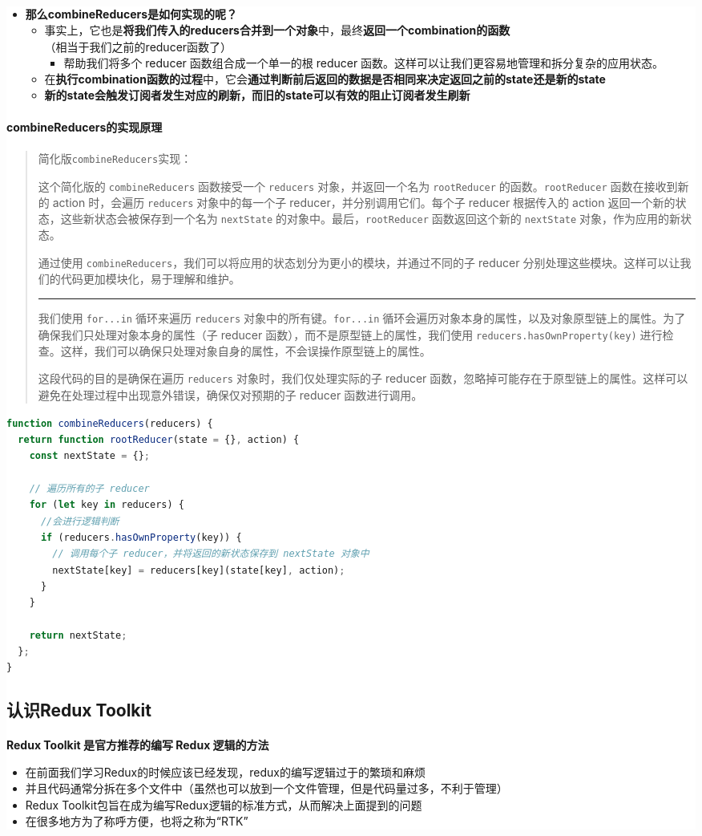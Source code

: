 - **那么combineReducers是如何实现的呢？**
  - 事实上，它也是**将我们传入的reducers合并到一个对象**中，最终**返回一个combination的函数**（相当于我们之前的reducer函数了）
    - 帮助我们将多个 reducer 函数组合成一个单一的根 reducer 函数。这样可以让我们更容易地管理和拆分复杂的应用状态。
  - 在**执行combination函数的过程**中，它会**通过判断前后返回的数据是否相同来决定返回之前的state还是新的state**
  - **新的state会触发订阅者发生对应的刷新，而旧的state可以有效的阻止订阅者发生刷新**

#### combineReducers的实现原理

> 简化版`combineReducers`实现：
>
> 这个简化版的 `combineReducers` 函数接受一个 `reducers` 对象，并返回一个名为 `rootReducer` 的函数。`rootReducer` 函数在接收到新的 action 时，会遍历 `reducers` 对象中的每一个子 reducer，并分别调用它们。每个子 reducer 根据传入的 action 返回一个新的状态，这些新状态会被保存到一个名为 `nextState` 的对象中。最后，`rootReducer` 函数返回这个新的 `nextState` 对象，作为应用的新状态。
>
> 通过使用 `combineReducers`，我们可以将应用的状态划分为更小的模块，并通过不同的子 reducer 分别处理这些模块。这样可以让我们的代码更加模块化，易于理解和维护。
>
> ---
>
> 我们使用 `for...in` 循环来遍历 `reducers` 对象中的所有键。`for...in` 循环会遍历对象本身的属性，以及对象原型链上的属性。为了确保我们只处理对象本身的属性（子 reducer 函数），而不是原型链上的属性，我们使用 `reducers.hasOwnProperty(key)` 进行检查。这样，我们可以确保只处理对象自身的属性，不会误操作原型链上的属性。
>
> 这段代码的目的是确保在遍历 `reducers` 对象时，我们仅处理实际的子 reducer 函数，忽略掉可能存在于原型链上的属性。这样可以避免在处理过程中出现意外错误，确保仅对预期的子 reducer 函数进行调用。

```jsx
function combineReducers(reducers) {
  return function rootReducer(state = {}, action) {
    const nextState = {};

    // 遍历所有的子 reducer
    for (let key in reducers) {
      //会进行逻辑判断
      if (reducers.hasOwnProperty(key)) {
        // 调用每个子 reducer，并将返回的新状态保存到 nextState 对象中
        nextState[key] = reducers[key](state[key], action);
      }
    }

    return nextState;
  };
}
```



## 认识Redux Toolkit

**Redux Toolkit 是官方推荐的编写 Redux 逻辑的方法**

- 在前面我们学习Redux的时候应该已经发现，redux的编写逻辑过于的繁琐和麻烦
- 并且代码通常分拆在多个文件中（虽然也可以放到一个文件管理，但是代码量过多，不利于管理）
- Redux Toolkit包旨在成为编写Redux逻辑的标准方式，从而解决上面提到的问题
- 在很多地方为了称呼方便，也将之称为“RTK”
